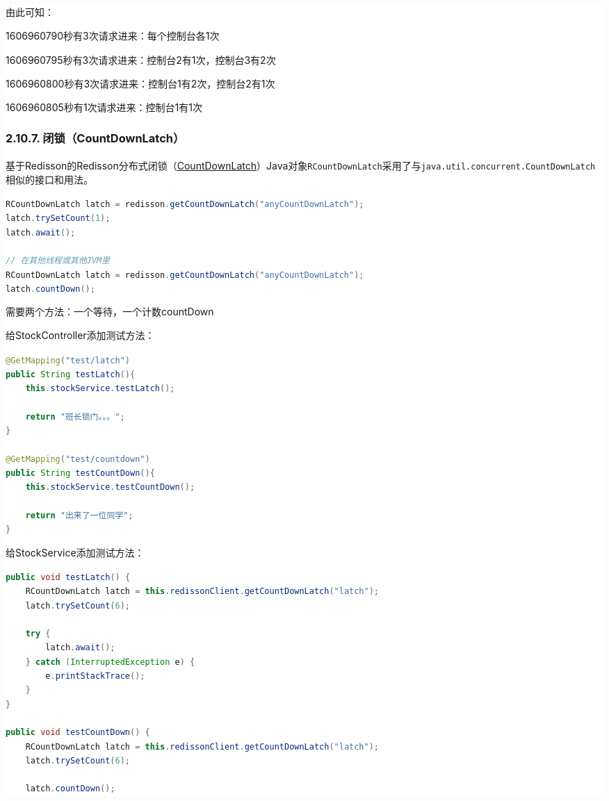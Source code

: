 

由此可知：

1606960790秒有3次请求进来：每个控制台各1次

1606960795秒有3次请求进来：控制台2有1次，控制台3有2次

1606960800秒有3次请求进来：控制台1有2次，控制台2有1次

1606960805秒有1次请求进来：控制台1有1次



### 2.10.7. 闭锁（CountDownLatch）

基于Redisson的Redisson分布式闭锁（[CountDownLatch](http://static.javadoc.io/org.redisson/redisson/3.10.0/org/redisson/api/RCountDownLatch.html)）Java对象`RCountDownLatch`采用了与`java.util.concurrent.CountDownLatch`相似的接口和用法。

```java
RCountDownLatch latch = redisson.getCountDownLatch("anyCountDownLatch");
latch.trySetCount(1);
latch.await();

// 在其他线程或其他JVM里
RCountDownLatch latch = redisson.getCountDownLatch("anyCountDownLatch");
latch.countDown();
```

需要两个方法：一个等待，一个计数countDown



给StockController添加测试方法：

```java
@GetMapping("test/latch")
public String testLatch(){
    this.stockService.testLatch();

    return "班长锁门。。。";
}

@GetMapping("test/countdown")
public String testCountDown(){
    this.stockService.testCountDown();

    return "出来了一位同学";
}
```



给StockService添加测试方法：

```java
public void testLatch() {
    RCountDownLatch latch = this.redissonClient.getCountDownLatch("latch");
    latch.trySetCount(6);

    try {
        latch.await();
    } catch (InterruptedException e) {
        e.printStackTrace();
    }
}

public void testCountDown() {
    RCountDownLatch latch = this.redissonClient.getCountDownLatch("latch");
    latch.trySetCount(6);

    latch.countDown();
```